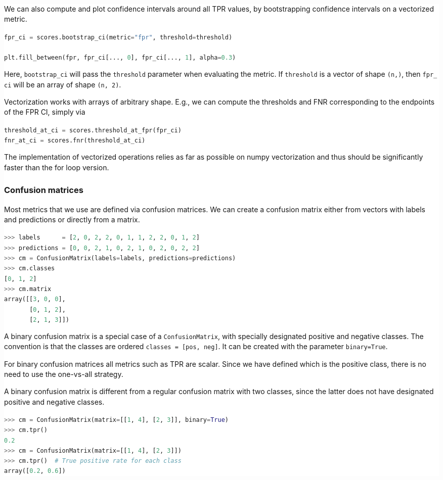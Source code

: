 We can also compute and plot confidence intervals around all TPR values, by
bootstrapping confidence intervals on a vectorized metric.

```python
fpr_ci = scores.bootstrap_ci(metric="fpr", threshold=threshold)

plt.fill_between(fpr, fpr_ci[..., 0], fpr_ci[..., 1], alpha=0.3)
```

Here, `bootstrap_ci` will pass the `threshold` parameter when evaluating the metric. If
`threshold` is a vector of shape `(n,)`, then `fpr_ci` will be an array of shape `(n,
2)`.

Vectorization works with arrays of arbitrary shape. E.g., we can compute the thresholds
and FNR corresponding to the endpoints of the FPR CI, simply via

```python
threshold_at_ci = scores.threshold_at_fpr(fpr_ci)
fnr_at_ci = scores.fnr(threshold_at_ci)
```

The implementation of vectorized operations relies as far as possible on numpy
vectorization and thus should be significantly faster than the for loop version.

### Confusion matrices

Most metrics that we use are defined via confusion matrices. We can create a confusion
matrix either from vectors with labels and predictions or directly from a matrix.

```python
>>> labels      = [2, 0, 2, 2, 0, 1, 1, 2, 2, 0, 1, 2]
>>> predictions = [0, 0, 2, 1, 0, 2, 1, 0, 2, 0, 2, 2]
>>> cm = ConfusionMatrix(labels=labels, predictions=predictions)
>>> cm.classes
[0, 1, 2]
>>> cm.matrix
array([[3, 0, 0],
       [0, 1, 2],
       [2, 1, 3]])
```

A binary confusion matrix is a special case of a `ConfusionMatrix`, with specially
designated positive and negative classes. The convention is that the classes are
ordered `classes = [pos, neg]`. It can be created with the parameter `binary=True`.

For binary confusion matrices all metrics such as TPR are scalar. Since we have defined
which is the positive class, there is no need to use the one-vs-all strategy.

A binary confusion matrix is different from a regular confusion matrix with two classes,
since the latter does not have designated positive and negative classes.

```python
>>> cm = ConfusionMatrix(matrix=[[1, 4], [2, 3]], binary=True)
>>> cm.tpr()
0.2
>>> cm = ConfusionMatrix(matrix=[[1, 4], [2, 3]])
>>> cm.tpr()  # True positive rate for each class
array([0.2, 0.6])
```
